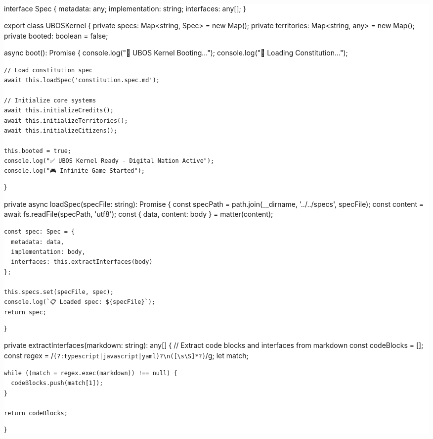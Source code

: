 interface Spec {
  metadata: any;
  implementation: string;
  interfaces: any[];
}

export class UBOSKernel {
  private specs: Map<string, Spec> = new Map();
  private territories: Map<string, any> = new Map();
  private booted: boolean = false;

  async boot(): Promise<void> {
    console.log("🌟 UBOS Kernel Booting...");
    console.log("📜 Loading Constitution...");
    
    // Load constitution spec
    await this.loadSpec('constitution.spec.md');
    
    // Initialize core systems
    await this.initializeCredits();
    await this.initializeTerritories();
    await this.initializeCitizens();
    
    this.booted = true;
    console.log("✅ UBOS Kernel Ready - Digital Nation Active");
    console.log("🎮 Infinite Game Started");
  }

  private async loadSpec(specFile: string): Promise<Spec> {
    const specPath = path.join(__dirname, '../../specs', specFile);
    const content = await fs.readFile(specPath, 'utf8');
    const { data, content: body } = matter(content);
    
    const spec: Spec = {
      metadata: data,
      implementation: body,
      interfaces: this.extractInterfaces(body)
    };
    
    this.specs.set(specFile, spec);
    console.log(`📋 Loaded spec: ${specFile}`);
    return spec;
  }

  private extractInterfaces(markdown: string): any[] {
    // Extract code blocks and interfaces from markdown
    const codeBlocks = [];
    const regex = /```(?:typescript|javascript|yaml)?\n([\s\S]*?)```/g;
    let match;
    
    while ((match = regex.exec(markdown)) !== null) {
      codeBlocks.push(match[1]);
    }
    
    return codeBlocks;
  }
